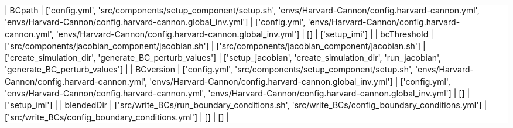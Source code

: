 | BCpath                                    | ['config.yml', 'src/components/setup_component/setup.sh', 'envs/Harvard-Cannon/config.harvard-cannon.yml', 'envs/Harvard-Cannon/config.harvard-cannon.global_inv.yml']                                                                                                                                                                                                                                                                                                                                                                                                                       | ['config.yml', 'envs/Harvard-Cannon/config.harvard-cannon.yml', 'envs/Harvard-Cannon/config.harvard-cannon.global_inv.yml']                                                                                                                                                             | []                                                                                       | ['setup_imi']                                                                                                                                                                                                                                                                                                                           |
| bcThreshold                               | ['src/components/jacobian_component/jacobian.sh']                                                                                                                                                                                                                                                                                                                                                                                                                                                                                                                                            | ['src/components/jacobian_component/jacobian.sh']                                                                                                                                                                                                                                       | ['create_simulation_dir', 'generate_BC_perturb_values']                                  | ['setup_jacobian', 'create_simulation_dir', 'run_jacobian', 'generate_BC_perturb_values']                                                                                                                                                                                                                                               |
| BCversion                                 | ['config.yml', 'src/components/setup_component/setup.sh', 'envs/Harvard-Cannon/config.harvard-cannon.yml', 'envs/Harvard-Cannon/config.harvard-cannon.global_inv.yml']                                                                                                                                                                                                                                                                                                                                                                                                                       | ['config.yml', 'envs/Harvard-Cannon/config.harvard-cannon.yml', 'envs/Harvard-Cannon/config.harvard-cannon.global_inv.yml']                                                                                                                                                             | []                                                                                       | ['setup_imi']                                                                                                                                                                                                                                                                                                                           |
| blendedDir                                | ['src/write_BCs/run_boundary_conditions.sh', 'src/write_BCs/config_boundary_conditions.yml']                                                                                                                                                                                                                                                                                                                                                                                                                                                                                                 | ['src/write_BCs/config_boundary_conditions.yml']                                                                                                                                                                                                                                        | []                                                                                       | []                                                                                                                                                                                                                                                                                                                                      |